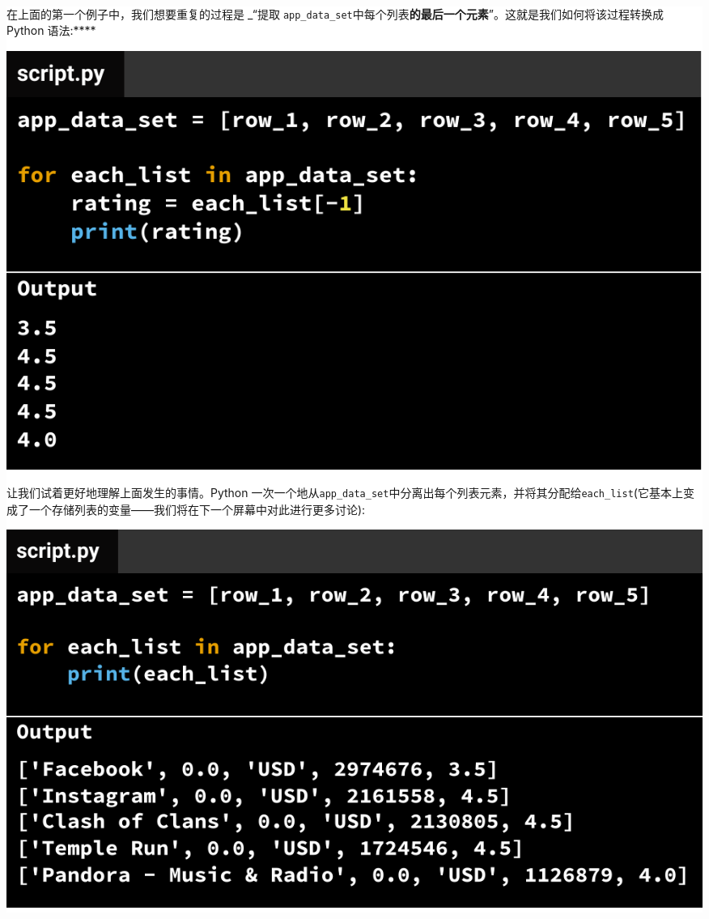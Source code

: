 
在上面的第一个例子中，我们想要重复的过程是 _“提取 `app_data_set`中每个列表**的最后一个元素**”。这就是我们如何将该过程转换成 Python 语法:****


![second for loop example](img/eb59afc1810db63b99cf323f46ceb787.png)


让我们试着更好地理解上面发生的事情。Python 一次一个地从`app_data_set`中分离出每个列表元素，并将其分配给`each_list`(它基本上变成了一个存储列表的变量——我们将在下一个屏幕中对此进行更多讨论):


![printing each item in a list using a loop](img/d9657641e1235fc7fbc58fd9683935b6.png)
